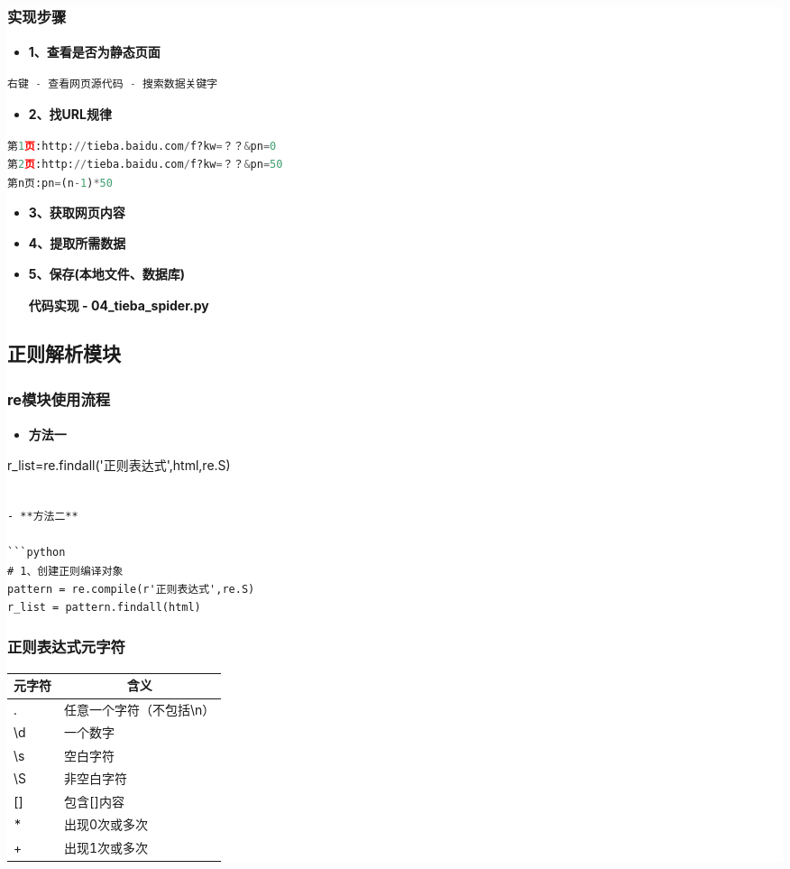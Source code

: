 ### 实现步骤

- **1、查看是否为静态页面**

```python
右键 - 查看网页源代码 - 搜索数据关键字
```

- **2、找URL规律**

```python
第1页:http://tieba.baidu.com/f?kw=？？&pn=0
第2页:http://tieba.baidu.com/f?kw=？？&pn=50
第n页:pn=(n-1)*50
```

- **3、获取网页内容**

- **4、提取所需数据**

- **5、保存(本地文件、数据库)**

  **代码实现 - 04_tieba_spider.py**

  ```python
  
  ```

## 正则解析模块

### re模块使用流程

- **方法一**

  ```python
r_list=re.findall('正则表达式',html,re.S)
  ```

- **方法二**

```python
# 1、创建正则编译对象
pattern = re.compile(r'正则表达式',re.S)
r_list = pattern.findall(html)
```

### 正则表达式元字符

| 元字符 | 含义                     |
| ------ | ------------------------ |
| .      | 任意一个字符（不包括\n） |
| \d     | 一个数字                 |
| \s     | 空白字符                 |
| \S     | 非空白字符               |
| []     | 包含[]内容               |
| *      | 出现0次或多次            |
| +      | 出现1次或多次            |
